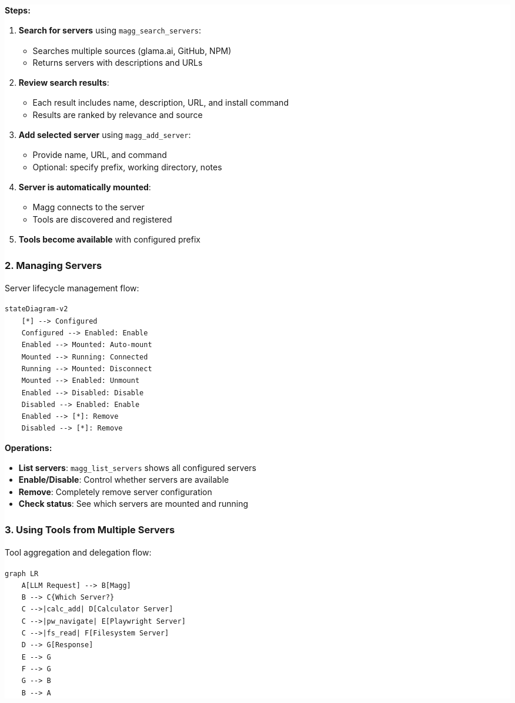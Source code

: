 **Steps:**

1. **Search for servers** using `magg_search_servers`:
   - Searches multiple sources (glama.ai, GitHub, NPM)
   - Returns servers with descriptions and URLs

2. **Review search results**:
   - Each result includes name, description, URL, and install command
   - Results are ranked by relevance and source

3. **Add selected server** using `magg_add_server`:
   - Provide name, URL, and command
   - Optional: specify prefix, working directory, notes

4. **Server is automatically mounted**:
   - Magg connects to the server
   - Tools are discovered and registered

5. **Tools become available** with configured prefix

### 2. Managing Servers

Server lifecycle management flow:

```mermaid
stateDiagram-v2
    [*] --> Configured
    Configured --> Enabled: Enable
    Enabled --> Mounted: Auto-mount
    Mounted --> Running: Connected
    Running --> Mounted: Disconnect
    Mounted --> Enabled: Unmount
    Enabled --> Disabled: Disable
    Disabled --> Enabled: Enable
    Enabled --> [*]: Remove
    Disabled --> [*]: Remove
```

**Operations:**

- **List servers**: `magg_list_servers` shows all configured servers
- **Enable/Disable**: Control whether servers are available
- **Remove**: Completely remove server configuration
- **Check status**: See which servers are mounted and running

### 3. Using Tools from Multiple Servers

Tool aggregation and delegation flow:

```mermaid
graph LR
    A[LLM Request] --> B[Magg]
    B --> C{Which Server?}
    C -->|calc_add| D[Calculator Server]
    C -->|pw_navigate| E[Playwright Server]
    C -->|fs_read| F[Filesystem Server]
    D --> G[Response]
    E --> G
    F --> G
    G --> B
    B --> A
```
